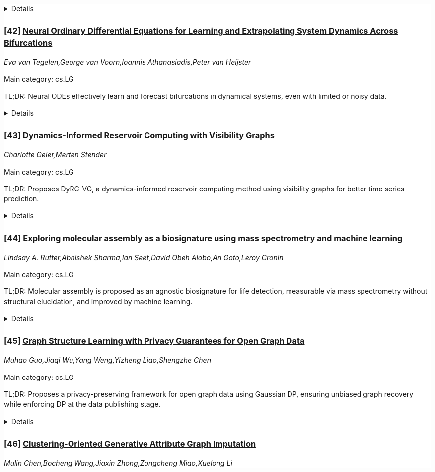 
<details><summary>Details</summary></details>


### [42] [Neural Ordinary Differential Equations for Learning and Extrapolating System Dynamics Across Bifurcations](https://arxiv.org/abs/2507.19036)
*Eva van Tegelen,George van Voorn,Ioannis Athanasiadis,Peter van Heijster*

Main category: cs.LG

TL;DR: Neural ODEs effectively learn and forecast bifurcations in dynamical systems, even with limited or noisy data.


<details><summary>Details</summary></details>


### [43] [Dynamics-Informed Reservoir Computing with Visibility Graphs](https://arxiv.org/abs/2507.19046)
*Charlotte Geier,Merten Stender*

Main category: cs.LG

TL;DR: Proposes DyRC-VG, a dynamics-informed reservoir computing method using visibility graphs for better time series prediction.


<details><summary>Details</summary></details>


### [44] [Exploring molecular assembly as a biosignature using mass spectrometry and machine learning](https://arxiv.org/abs/2507.19057)
*Lindsay A. Rutter,Abhishek Sharma,Ian Seet,David Obeh Alobo,An Goto,Leroy Cronin*

Main category: cs.LG

TL;DR: Molecular assembly is proposed as an agnostic biosignature for life detection, measurable via mass spectrometry without structural elucidation, and improved by machine learning.


<details><summary>Details</summary></details>


### [45] [Graph Structure Learning with Privacy Guarantees for Open Graph Data](https://arxiv.org/abs/2507.19116)
*Muhao Guo,Jiaqi Wu,Yang Weng,Yizheng Liao,Shengzhe Chen*

Main category: cs.LG

TL;DR: Proposes a privacy-preserving framework for open graph data using Gaussian DP, ensuring unbiased graph recovery while enforcing DP at the data publishing stage.


<details><summary>Details</summary></details>


### [46] [Clustering-Oriented Generative Attribute Graph Imputation](https://arxiv.org/abs/2507.19085)
*Mulin Chen,Bocheng Wang,Jiaxin Zhong,Zongcheng Miao,Xuelong Li*
